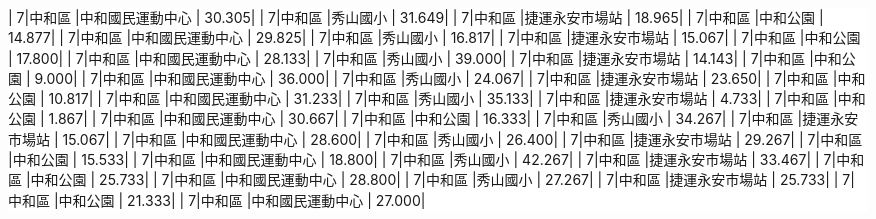 |    7|中和區 |中和國民運動中心 |  30.305|
|    7|中和區 |秀山國小         |  31.649|
|    7|中和區 |捷運永安市場站   |  18.965|
|    7|中和區 |中和公園         |  14.877|
|    7|中和區 |中和國民運動中心 |  29.825|
|    7|中和區 |秀山國小         |  16.817|
|    7|中和區 |捷運永安市場站   |  15.067|
|    7|中和區 |中和公園         |  17.800|
|    7|中和區 |中和國民運動中心 |  28.133|
|    7|中和區 |秀山國小         |  39.000|
|    7|中和區 |捷運永安市場站   |  14.143|
|    7|中和區 |中和公園         |   9.000|
|    7|中和區 |中和國民運動中心 |  36.000|
|    7|中和區 |秀山國小         |  24.067|
|    7|中和區 |捷運永安市場站   |  23.650|
|    7|中和區 |中和公園         |  10.817|
|    7|中和區 |中和國民運動中心 |  31.233|
|    7|中和區 |秀山國小         |  35.133|
|    7|中和區 |捷運永安市場站   |   4.733|
|    7|中和區 |中和公園         |   1.867|
|    7|中和區 |中和國民運動中心 |  30.667|
|    7|中和區 |中和公園         |  16.333|
|    7|中和區 |秀山國小         |  34.267|
|    7|中和區 |捷運永安市場站   |  15.067|
|    7|中和區 |中和國民運動中心 |  28.600|
|    7|中和區 |秀山國小         |  26.400|
|    7|中和區 |捷運永安市場站   |  29.267|
|    7|中和區 |中和公園         |  15.533|
|    7|中和區 |中和國民運動中心 |  18.800|
|    7|中和區 |秀山國小         |  42.267|
|    7|中和區 |捷運永安市場站   |  33.467|
|    7|中和區 |中和公園         |  25.733|
|    7|中和區 |中和國民運動中心 |  28.800|
|    7|中和區 |秀山國小         |  27.267|
|    7|中和區 |捷運永安市場站   |  25.733|
|    7|中和區 |中和公園         |  21.333|
|    7|中和區 |中和國民運動中心 |  27.000|